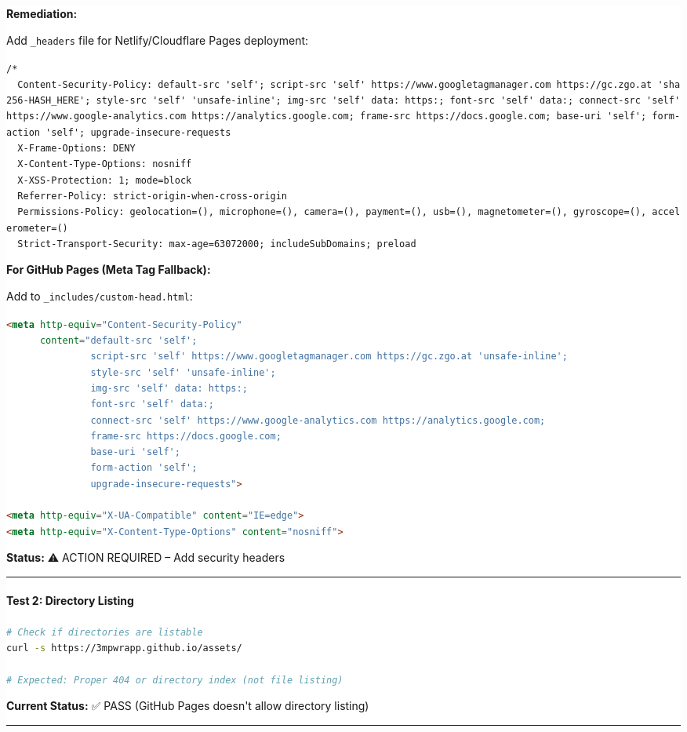 **Remediation:**

Add `_headers` file for Netlify/Cloudflare Pages deployment:

```plaintext
/*
  Content-Security-Policy: default-src 'self'; script-src 'self' https://www.googletagmanager.com https://gc.zgo.at 'sha256-HASH_HERE'; style-src 'self' 'unsafe-inline'; img-src 'self' data: https:; font-src 'self' data:; connect-src 'self' https://www.google-analytics.com https://analytics.google.com; frame-src https://docs.google.com; base-uri 'self'; form-action 'self'; upgrade-insecure-requests
  X-Frame-Options: DENY
  X-Content-Type-Options: nosniff
  X-XSS-Protection: 1; mode=block
  Referrer-Policy: strict-origin-when-cross-origin
  Permissions-Policy: geolocation=(), microphone=(), camera=(), payment=(), usb=(), magnetometer=(), gyroscope=(), accelerometer=()
  Strict-Transport-Security: max-age=63072000; includeSubDomains; preload
```

**For GitHub Pages (Meta Tag Fallback):**

Add to `_includes/custom-head.html`:
```html
<meta http-equiv="Content-Security-Policy" 
      content="default-src 'self'; 
               script-src 'self' https://www.googletagmanager.com https://gc.zgo.at 'unsafe-inline'; 
               style-src 'self' 'unsafe-inline'; 
               img-src 'self' data: https:; 
               font-src 'self' data:; 
               connect-src 'self' https://www.google-analytics.com https://analytics.google.com; 
               frame-src https://docs.google.com; 
               base-uri 'self'; 
               form-action 'self'; 
               upgrade-insecure-requests">

<meta http-equiv="X-UA-Compatible" content="IE=edge">
<meta http-equiv="X-Content-Type-Options" content="nosniff">
```

**Status:** ⚠️ ACTION REQUIRED – Add security headers

---

#### Test 2: Directory Listing
```bash
# Check if directories are listable
curl -s https://3mpwrapp.github.io/assets/

# Expected: Proper 404 or directory index (not file listing)
```

**Current Status:** ✅ PASS (GitHub Pages doesn't allow directory listing)

---
